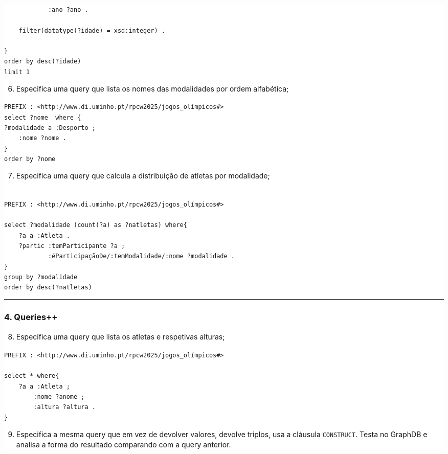 ```
            :ano ?ano .

    filter(datatype(?idade) = xsd:integer) .

}
order by desc(?idade)
limit 1
```

6. Especifica uma query que lista os nomes das modalidades por ordem alfabética;

```
PREFIX : <http://www.di.uminho.pt/rpcw2025/jogos_olímpicos#>
select ?nome  where {
?modalidade a :Desporto ;
    :nome ?nome .
}
order by ?nome
```

7. Especifica uma query que calcula a distribuição de atletas por modalidade;

```

PREFIX : <http://www.di.uminho.pt/rpcw2025/jogos_olímpicos#>

select ?modalidade (count(?a) as ?natletas) where{
    ?a a :Atleta .
    ?partic :temParticipante ?a ;
            :éParticipaçãoDe/:temModalidade/:nome ?modalidade .
}
group by ?modalidade
order by desc(?natletas)

```

---

### 4. Queries++

8. Especifica uma query que lista os atletas e respetivas alturas;

```
PREFIX : <http://www.di.uminho.pt/rpcw2025/jogos_olímpicos#>

select * where{
    ?a a :Atleta ;
        :nome ?anome ;
        :altura ?altura .
}

```

9. Especifica a mesma query que em vez de devolver valores, devolve triplos, usa a cláusula `CONSTRUCT`. Testa no GraphDB e analisa a forma do resultado comparando com a query anterior.
